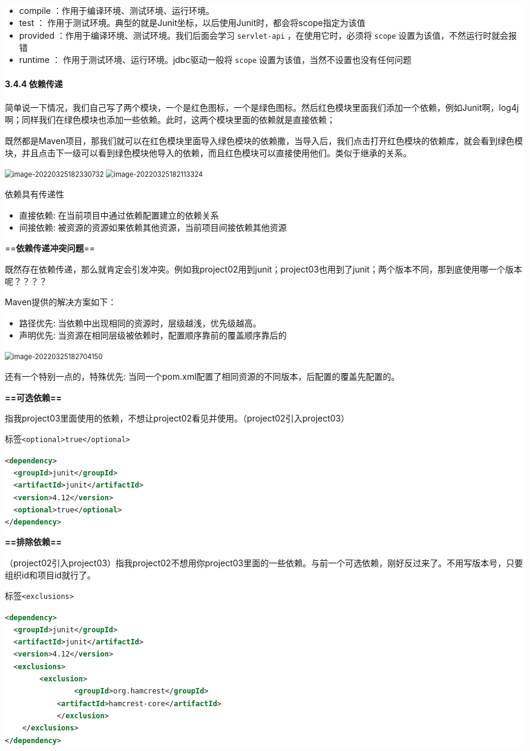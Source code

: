 * compile ：作用于编译环境、测试环境、运行环境。
* test ： 作用于测试环境。典型的就是Junit坐标，以后使用Junit时，都会将scope指定为该值
* provided ：作用于编译环境、测试环境。我们后面会学习 `servlet-api` ，在使用它时，必须将 `scope` 设置为该值，不然运行时就会报错
* runtime  ： 作用于测试环境、运行环境。jdbc驱动一般将 `scope` 设置为该值，当然不设置也没有任何问题 

#### 3.4.4 依赖传递

简单说一下情况，我们自己写了两个模块，一个是红色图标，一个是绿色图标。然后红色模块里面我们添加一个依赖，例如Junit啊，log4j啊；同样我们在绿色模块也添加一些依赖。此时，这两个模块里面的依赖就是直接依赖；

既然都是Maven项目，那我们就可以在红色模块里面导入绿色模块的依赖撒，当导入后，我们点击打开红色模块的依赖库，就会看到绿色模块，并且点击下一级可以看到绿色模块他导入的依赖，而且红色模块可以直接使用他们。类似于继承的关系。

<img src="https://java-baguwen.oss-cn-chengdu.aliyuncs.com/images/image-20220325182330732.png" alt="image-20220325182330732" style="zoom:80%;" />

<img src="https://java-baguwen.oss-cn-chengdu.aliyuncs.com/images/image-20220325182113324.png" alt="image-20220325182113324" style="zoom:80%;" />

依赖具有传递性

- 直接依赖: 在当前项目中通过依赖配置建立的依赖关系
- 间接依赖: 被资源的资源如果依赖其他资源，当前项目间接依赖其他资源

==**依赖传递冲突问题**==

既然存在依赖传递，那么就肯定会引发冲突。例如我project02用到junit；project03也用到了junit；两个版本不同，那到底使用哪一个版本呢？？？？

Maven提供的解决方案如下：

- 路径优先:   当依赖中出现相同的资源时，层级越浅，优先级越高。
- 声明优先:   当资源在相同层级被依赖时，配置顺序靠前的覆盖顺序靠后的

<img src="https://java-baguwen.oss-cn-chengdu.aliyuncs.com/images/image-20220325182704150.png" alt="image-20220325182704150" style="zoom:80%;" />

还有一个特别一点的，特殊优先:   当同一个pom.xml配置了相同资源的不同版本，后配置的覆盖先配置的。

**==可选依赖==**

指我project03里面使用的依赖，不想让project02看见并使用。（project02引入project03）

标签`<optional>true</optional>`

```xml
<dependency> 
  <groupId>junit</groupId> 
  <artifactId>junit</artifactId> 
  <version>4.12</version> 
  <optional>true</optional>
</dependency>
```

**==排除依赖==**

（project02引入project03）指我project02不想用你project03里面的一些依赖。与前一个可选依赖，刚好反过来了。不用写版本号，只要组织id和项目id就行了。

标签`<exclusions>`

```xml
<dependency> 
  <groupId>junit</groupId> 
  <artifactId>junit</artifactId> 
  <version>4.12</version> 
  <exclusions> 
    	<exclusion> 
     	 		<groupId>org.hamcrest</groupId> 
      		<artifactId>hamcrest-core</artifactId>
			</exclusion>
	</exclusions>
</dependency>
```
